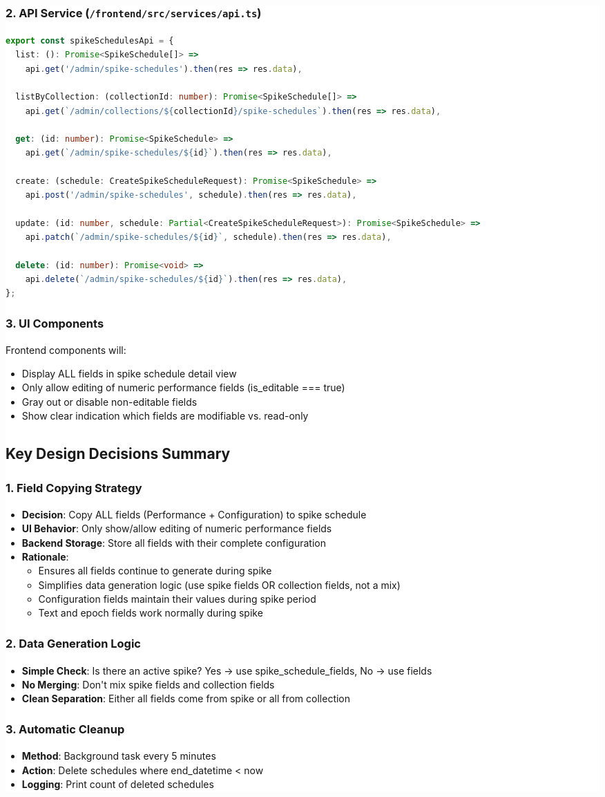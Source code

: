 ### 2. API Service (`/frontend/src/services/api.ts`)

```typescript
export const spikeSchedulesApi = {
  list: (): Promise<SpikeSchedule[]> =>
    api.get('/admin/spike-schedules').then(res => res.data),

  listByCollection: (collectionId: number): Promise<SpikeSchedule[]> =>
    api.get(`/admin/collections/${collectionId}/spike-schedules`).then(res => res.data),

  get: (id: number): Promise<SpikeSchedule> =>
    api.get(`/admin/spike-schedules/${id}`).then(res => res.data),

  create: (schedule: CreateSpikeScheduleRequest): Promise<SpikeSchedule> =>
    api.post('/admin/spike-schedules', schedule).then(res => res.data),

  update: (id: number, schedule: Partial<CreateSpikeScheduleRequest>): Promise<SpikeSchedule> =>
    api.patch(`/admin/spike-schedules/${id}`, schedule).then(res => res.data),

  delete: (id: number): Promise<void> =>
    api.delete(`/admin/spike-schedules/${id}`).then(res => res.data),
};
```

### 3. UI Components

Frontend components will:
- Display ALL fields in spike schedule detail view
- Only allow editing of numeric performance fields (is_editable === true)
- Gray out or disable non-editable fields
- Show clear indication which fields are modifiable vs. read-only

## Key Design Decisions Summary

### 1. Field Copying Strategy
- **Decision**: Copy ALL fields (Performance + Configuration) to spike schedule
- **UI Behavior**: Only show/allow editing of numeric performance fields
- **Backend Storage**: Store all fields with their complete configuration
- **Rationale**: 
  - Ensures all fields continue to generate during spike
  - Simplifies data generation logic (use spike fields OR collection fields, not a mix)
  - Configuration fields maintain their values during spike period
  - Text and epoch fields work normally during spike

### 2. Data Generation Logic
- **Simple Check**: Is there an active spike? Yes → use spike_schedule_fields, No → use fields
- **No Merging**: Don't mix spike fields and collection fields
- **Clean Separation**: Either all fields come from spike or all from collection

### 3. Automatic Cleanup
- **Method**: Background task every 5 minutes
- **Action**: Delete schedules where end_datetime < now
- **Logging**: Print count of deleted schedules
